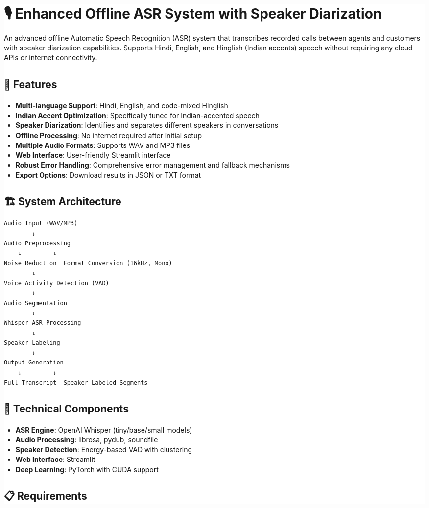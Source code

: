 # 🎙️ Enhanced Offline ASR System with Speaker Diarization

An advanced offline Automatic Speech Recognition (ASR) system that transcribes recorded calls between agents and customers with speaker diarization capabilities. Supports Hindi, English, and Hinglish (Indian accents) speech without requiring any cloud APIs or internet connectivity.

## 🎯 Features

- **Multi-language Support**: Hindi, English, and code-mixed Hinglish
- **Indian Accent Optimization**: Specifically tuned for Indian-accented speech
- **Speaker Diarization**: Identifies and separates different speakers in conversations
- **Offline Processing**: No internet required after initial setup
- **Multiple Audio Formats**: Supports WAV and MP3 files
- **Web Interface**: User-friendly Streamlit interface
- **Robust Error Handling**: Comprehensive error management and fallback mechanisms
- **Export Options**: Download results in JSON or TXT format

## 🏗️ System Architecture

```
Audio Input (WAV/MP3)
        ↓
Audio Preprocessing
    ↓         ↓
Noise Reduction  Format Conversion (16kHz, Mono)
        ↓
Voice Activity Detection (VAD)
        ↓
Audio Segmentation
        ↓
Whisper ASR Processing
        ↓
Speaker Labeling
        ↓
Output Generation
    ↓         ↓
Full Transcript  Speaker-Labeled Segments
```

## 🔧 Technical Components

- **ASR Engine**: OpenAI Whisper (tiny/base/small models)
- **Audio Processing**: librosa, pydub, soundfile
- **Speaker Detection**: Energy-based VAD with clustering
- **Web Interface**: Streamlit
- **Deep Learning**: PyTorch with CUDA support

## 📋 Requirements
